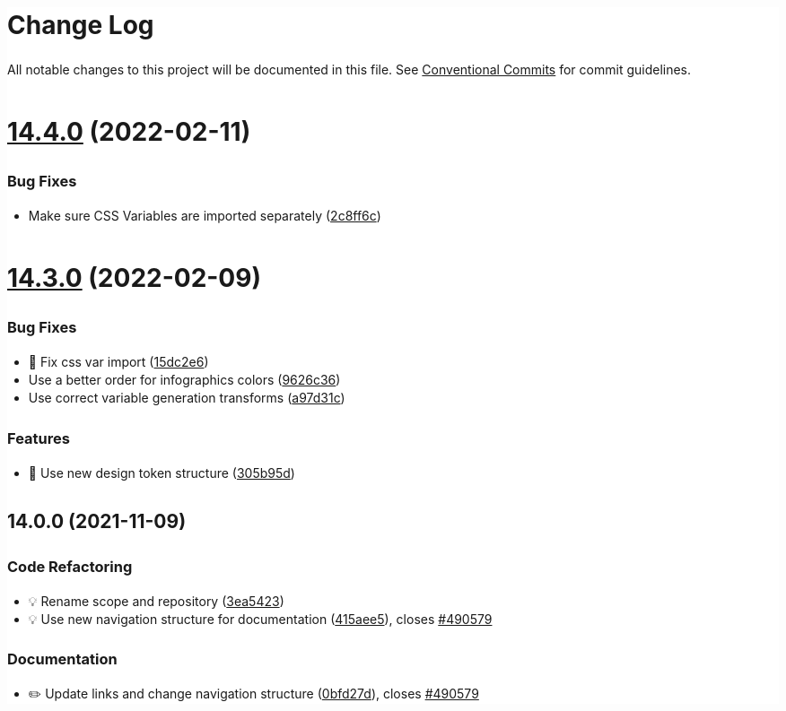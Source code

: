 # Change Log

All notable changes to this project will be documented in this file.
See [Conventional Commits](https://conventionalcommits.org) for commit guidelines.

# [14.4.0](https://dev.azure.com/if-it/If%20Design%20Hub/_git/ids-core/branchCompare?baseVersion=GTv14.3.0&targetVersion=GTv14.4.0) (2022-02-11)

### Bug Fixes

-  Make sure CSS Variables are imported separately ([2c8ff6c](https://dev.azure.com/if-it/If%20Design%20Hub/_git/ids-core/commit/2c8ff6c561468839cf1e0bab7c0fb763316e96a7))

# [14.3.0](https://dev.azure.com/if-it/If%20Design%20Hub/_git/ids-core/branchCompare?baseVersion=GTv14.2.8&targetVersion=GTv14.3.0) (2022-02-09)

### Bug Fixes

- 🐛 Fix css var import ([15dc2e6](https://dev.azure.com/if-it/If%20Design%20Hub/_git/ids-core/commit/15dc2e61921a8ce2da960ef8f814c9a01a009266))
- Use a better order for infographics colors ([9626c36](https://dev.azure.com/if-it/If%20Design%20Hub/_git/ids-core/commit/9626c369c5846f4ede9402e0ec480b62c23a1ccd))
- Use correct variable generation transforms ([a97d31c](https://dev.azure.com/if-it/If%20Design%20Hub/_git/ids-core/commit/a97d31cd6bbc263fdac2b4c0131503892e81c2a6))

### Features

- 🎸 Use new design token structure ([305b95d](https://dev.azure.com/if-it/If%20Design%20Hub/_git/ids-core/commit/305b95d1e43b3462336562b5fb1f91765c454880))

## 14.0.0 (2021-11-09)

### Code Refactoring

- 💡 Rename scope and repository ([3ea5423](https://dev.azure.com/if-it/If%20Design%20Hub/_git/ids-core/commit/3ea5423b2a2acaa86adb518310b1e049f2e302b5))
- 💡 Use new navigation structure for documentation ([415aee5](https://dev.azure.com/if-it/If%20Design%20Hub/_git/ids-core/commit/415aee57d31ceb7a07ad94e31d81868d0922123a)), closes [#490579](https://dev.azure.com/if-it/If%20Design%20Hub/_boards/board/t/If%20Design%20Hub%20Team/Stories/?workitem=/490579)

### Documentation

- ✏️ Update links and change navigation structure ([0bfd27d](https://dev.azure.com/if-it/If%20Design%20Hub/_git/ids-core/commit/0bfd27d1ba89a5ab24f43111185ec77a4f368e84)), closes [#490579](https://dev.azure.com/if-it/If%20Design%20Hub/_boards/board/t/If%20Design%20Hub%20Team/Stories/?workitem=/490579)
